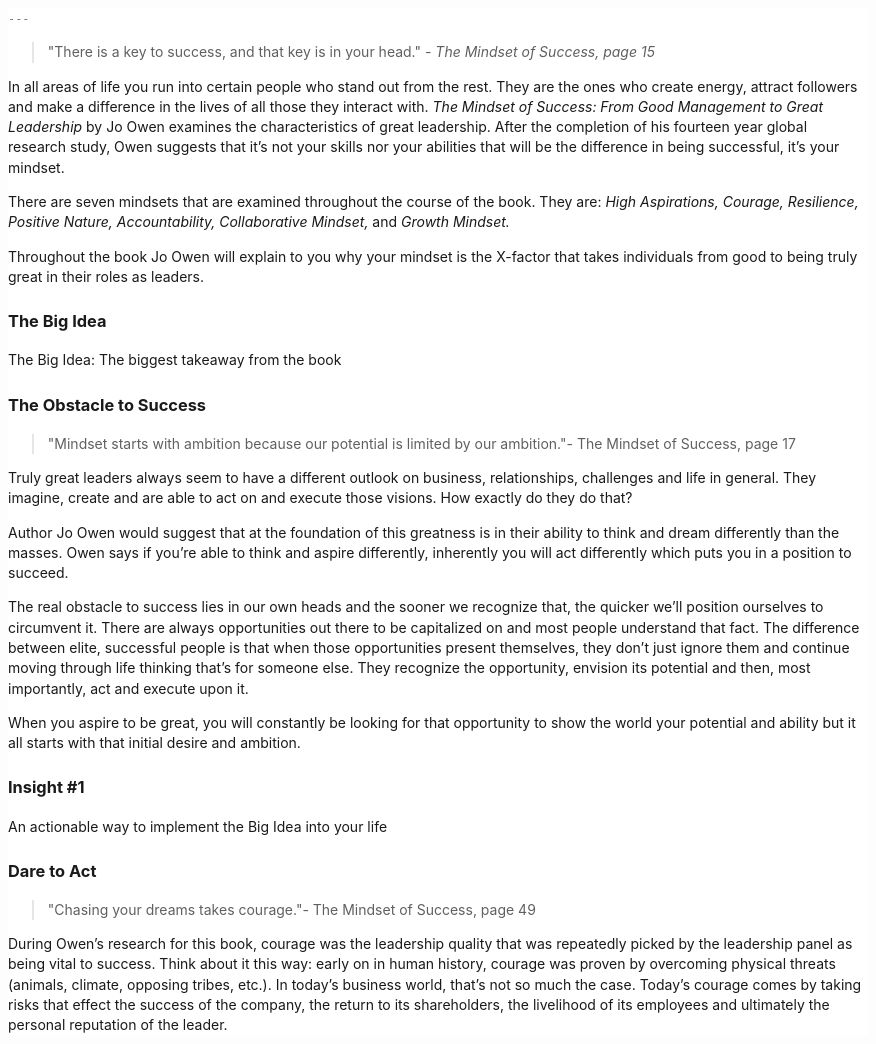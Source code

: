 ```yaml
---
```


> "There is a key to success, and that key is in your head." _\- The Mindset of Success, page 15_

In all areas of life you run into certain people who stand out from the rest. They are the ones who create energy, attract followers and make a difference in the lives of all those they interact with. _The Mindset of Success: From Good Management to Great Leadership_ by Jo Owen examines the characteristics of great leadership. After the completion of his fourteen year global research study, Owen suggests that it’s not your skills nor your abilities that will be the difference in being successful, it’s your mindset.

There are seven mindsets that are examined throughout the course of the book. They are: _High Aspirations, Courage, Resilience, Positive Nature, Accountability, Collaborative Mindset,_ and _Growth Mindset._

Throughout the book Jo Owen will explain to you why your mindset is the X-factor that takes individuals from good to being truly great in their roles as leaders.

### The Big Idea

The Big Idea: The biggest takeaway from the book

### The Obstacle to Success

> "Mindset starts with ambition because our potential is limited by our ambition."- The Mindset of Success, page 17

Truly great leaders always seem to have a different outlook on business, relationships, challenges and life in general. They imagine, create and are able to act on and execute those visions. How exactly do they do that?

Author Jo Owen would suggest that at the foundation of this greatness is in their ability to think and dream differently than the masses. Owen says if you’re able to think and aspire differently, inherently you will act differently which puts you in a position to succeed.

The real obstacle to success lies in our own heads and the sooner we recognize that, the quicker we’ll position ourselves to circumvent it. There are always opportunities out there to be capitalized on and most people understand that fact. The difference between elite, successful people is that when those opportunities present themselves, they don’t just ignore them and continue moving through life thinking that’s for someone else. They recognize the opportunity, envision its potential and then, most importantly, act and execute upon it.

When you aspire to be great, you will constantly be looking for that opportunity to show the world your potential and ability but it all starts with that initial desire and ambition.

### Insight #1

An actionable way to implement the Big Idea into your life

### Dare to Act

> "Chasing your dreams takes courage."- The Mindset of Success, page 49

During Owen’s research for this book, courage was the leadership quality that was repeatedly picked by the leadership panel as being vital to success. Think about it this way: early on in human history, courage was proven by overcoming physical threats (animals, climate, opposing tribes, etc.). In today’s business world, that’s not so much the case. Today’s courage comes by taking risks that effect the success of the company, the return to its shareholders, the livelihood of its employees and ultimately the personal reputation of the leader.
